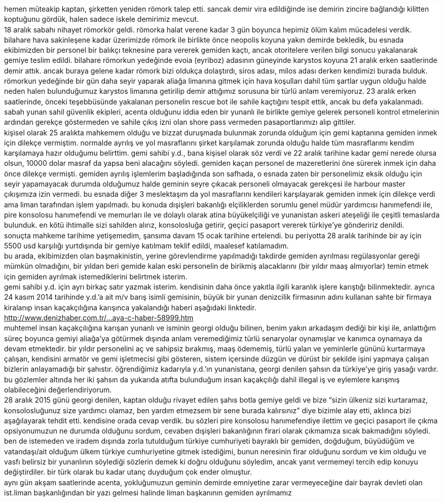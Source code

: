 hemen müteakip kaptan, şirketten yeniden römork talep etti. sancak demir vira edildiğinde ise demirin zincire bağlandığı kilitten koptuğunu gördük, halen sadece iskele demirimiz mevcut.<br/>18 aralık sabahı nihayet römorkör geldi. römorka halat verene kadar 3 gün boyunca hepimiz ölüm kalım mücadelesi verdik. bilahare hava sakinleşene kadar üzerimizde römork ile birlikte önce neopolis koyuna yakın demirde bekledik, bu esnada ekibimizden bir personel bir balıkçı teknesine para vererek gemiden kaçtı, ancak otoritelere verilen bilgi sonucu yakalanarak gemiye teslim edildi. bilahare römorkun yedeğinde evoia (eyriboz) adasının güneyinde karystos koyuna 21 aralık erken saatlerinde demir attık. ancak buraya gelene kadar römork bizi oldukça dolaştırdı, siros adası, milos adası derken kendimizi burada bulduk. römorkun yedeğinde bir gün daha seyir yaparak aliağa limanına gitmek için hava koşulları dahil tüm şartlar uygun olduğu halde neden halen bulunduğumuz karystos limanına getirilip demir attığımız sorusuna bir türlü anlam veremiyoruz. 23 aralık erken saatlerinde, önceki teşebbüsünde yakalanan personelin rescue bot ile sahile kaçtığını tespit ettik, ancak bu defa yakalanmadı. sabah yunan sahil güvenlik ekipleri, acenta olduğunu iddia eden bir yunanlı ile birlikte gemiye gelerek personeli kontrol etmelerinin ardından gerekçe göstermeden ve sahile çıkış izni olan shore pass vermeden pasaportlarımızı alıp gittiler. <br/>kişisel olarak 25 aralıkta mahkemem olduğu ve bizzat duruşmada bulunmak zorunda olduğum için gemi kaptanına gemiden inmek için dilekçe vermiştim. normalde ayrılış ve yol masraflarını şirket karşılamak zorunda olduğu halde tüm masraflarımı kendim karşılamaya hazır olduğumu belirttim. gemi sahibi y.d., bana kişisel olarak söz verdi ve 22 aralık tarihine kadar gemi nerede olursa olsun, 10000 dolar masraf da yapsa beni alacağını söyledi. gemiden kaçan personel de mazeretlerini öne sürerek inmek için daha önce dilekçe vermişti. gemiden ayrılış işlemlerim başladığında son safhada, o esnada zaten bir personelimiz eksik olduğu için seyir yapamayacak durumda olduğumuz halde geminin seyre çıkacak personeli olmayacak gerekçesi ile harbour master çıkışımıza izin vermedi. bu esnada diğer 3 meslektaşım da yol masraflarını kendileri karşılayarak gemiden inmek için dilekçe verdi ama liman tarafından işlem yapılmadı. bu konuda dışişleri bakanlığı elçiliklerden sorumlu genel müdür yardımcısı hanımefendi ile, pire konsolosu hanımefendi ve memurları ile ve dolaylı olarak atina büyükelçiliği ve yunanistan askeri ateşeliği ile çeşitli temaslarda bulunduk. en kötü ihtimalle sizi sahilden alırız, konsolosluğa getirir, geçici pasaport vererek türkiye’ye göndeririz denildi.<br/>sonuçta mahkeme tarihime yetişemedim, şansıma davam 15 ocak tarihine ertelendi. bu periyotta 28 aralık tarihinde bir ay için 5500 usd karşılığı yurtdışında bir gemiye katılmam teklif edildi, maalesef katılamadım.<br/>bu arada, ekibimizden olan başmakinistin, yerine görevlendirme yapılmadığı takdirde gemiden ayrılması regülasyonlar gereği mümkün olmadığını, bir yıldan beri gemide kalan eski personelin de birikmiş alacaklarını (bir yıldır maaş almıyorlar) temin etmek için gemiden ayrılmak istemediklerini belirtmek isterim.<br/>gemi sahibi y.d. için ayrı birkaç satır yazmak isterim. kendisinin daha önce yakıtla ilgili karanlık işlere karıştığı bilinmektedir. ayrıca 24 kasım 2014 tarihinde y.d.’a ait m/v barış isimli gemisinin, büyük bir yunan denizcilik firmasının adını kullanan sahte bir firmaya kiralanıp insan kaçakçılığına karışınca yakalandığı haberi aşağıdaki linktedir. <br/><a rel="nofollow" class="url" target="_blank" href="http://www.denizhaber.com.tr/kacak-gocmen-tasiyan-mv-baris-gemisinin-personeli-suriye-uyruklu-oldugu-ortaya-c-haber-58999.htm" title="http://www.denizhaber.com.tr/kacak-gocmen-tasiyan-mv-baris-gemisinin-personeli-suriye-uyruklu-oldugu-ortaya-c-haber-58999.htm">http://www.denizhaber.com.tr/…aya-c-haber-58999.htm</a> <br/>muhtemel insan kaçakçılığına karışan yunanlı ve isminin georgi olduğu bilinen, benim yakın arkadaşım dediği bir kişi ile, anlattığım süreç boyunca gemiyi aliağa’ya götürmek dışında anlam veremediğimiz türlü senaryolar oynamışlar ve kanımca oynamaya da devam etmektedir. bir yıldır personelini aç ve sahipsiz bırakmış, maaş ödememiş, türlü yalan ve yeminlerle gününü kurtarmaya çalışan, kendisini armatör ve gemi işletmecisi gibi gösteren, sistem içersinde düzgün ve dürüst bir şekilde işini yapmaya çalışan bizlerin anlayamadığı bir şahıstır. öğrendiğimiz kadarıyla y.d.’ın yunanistana, georgi denilen şahsın da türkiye’ye giriş yasağı vardır. bu gözlemler altında her iki şahsın da yukarıda atıfta bulunduğum insan kaçakçılığı dahil illegal iş ve eylemlere karışmış olabileceğini değerlendiriyorum.<br/>28 aralık 2015 günü georgi denilen, kaptan olduğu rivayet edilen şahıs botla gemiye geldi ve bize “sizin ülkeniz sizi kurtaramaz, konsolosluğunuz size yardımcı olamaz, ben yardım etmezsem bir sene burada kalırsınız” diye bizimle alay etti, aklınca bizi aşağılayarak tehdit etti. kendisine orada cevap verdik. bu sözleri pire konsolosu hanımefendiye ilettim ve geçici pasaport ile çıkma opsiyonumuzun ne durumda olduğunu sordum, cevaben dışişleri bakanlığının firari olarak çıkmamıza sıcak bakmadığını söyledi. ben de istemeden ve iradem dışında zorla tutulduğum türkiye cumhuriyeti bayraklı bir gemiden, doğduğum, büyüdüğüm ve vatandaşı/ait olduğum ülkem türkiye cumhuriyetine gitmek istediğimi, bunun neresinin firar olduğunu sordum ve kim olduğu ve vasfı belirsiz bir yunanlının söylediği sözlerin demek ki doğru olduğunu söyledim, ancak yanıt vermemeyi tercih edip konuyu değiştirdiler. bir türk olarak bu kadar utanç duyduğum çok ender olmuştur.<br/>aynı gün akşam saatlerinde acenta, yokluğumuzun geminin demirde emniyetine zarar vermeyeceğine dair bayrak devleti olan ist.liman başkanlığından bir yazı gelmesi halinde liman başkanının gemiden ayrılmamız